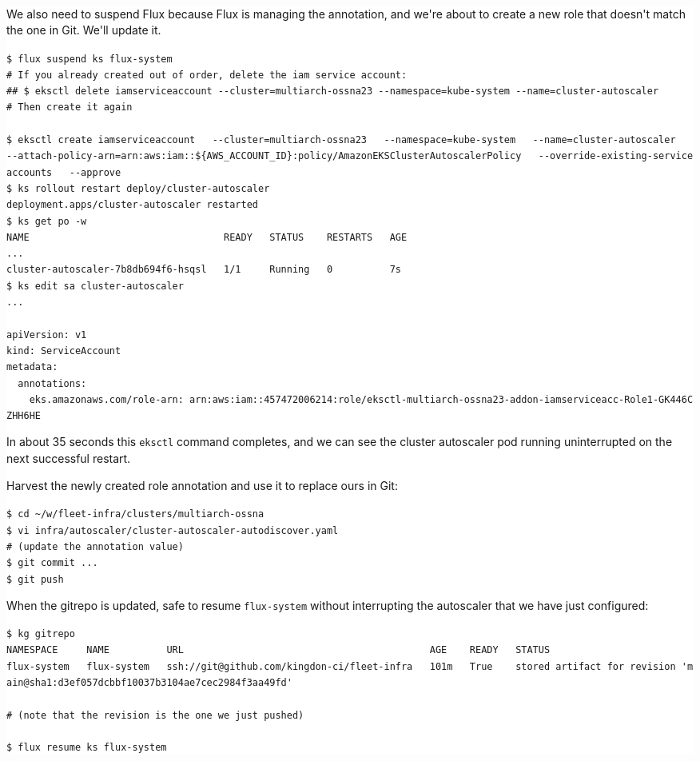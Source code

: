 We also need to suspend Flux because Flux is managing the annotation, and we're
about to create a new role that doesn't match the one in Git. We'll update it.

```
$ flux suspend ks flux-system
# If you already created out of order, delete the iam service account:
## $ eksctl delete iamserviceaccount --cluster=multiarch-ossna23 --namespace=kube-system --name=cluster-autoscaler
# Then create it again

$ eksctl create iamserviceaccount   --cluster=multiarch-ossna23   --namespace=kube-system   --name=cluster-autoscaler   --attach-policy-arn=arn:aws:iam::${AWS_ACCOUNT_ID}:policy/AmazonEKSClusterAutoscalerPolicy   --override-existing-serviceaccounts   --approve
$ ks rollout restart deploy/cluster-autoscaler
deployment.apps/cluster-autoscaler restarted
$ ks get po -w
NAME                                  READY   STATUS    RESTARTS   AGE
...
cluster-autoscaler-7b8db694f6-hsqsl   1/1     Running   0          7s
$ ks edit sa cluster-autoscaler
...

apiVersion: v1
kind: ServiceAccount
metadata:
  annotations:
    eks.amazonaws.com/role-arn: arn:aws:iam::457472006214:role/eksctl-multiarch-ossna23-addon-iamserviceacc-Role1-GK446CZHH6HE
```

In about 35 seconds this `eksctl` command completes, and we can see the cluster
autoscaler pod running uninterrupted on the next successful restart.

Harvest the newly created role annotation and use it to replace ours in Git:

```
$ cd ~/w/fleet-infra/clusters/multiarch-ossna
$ vi infra/autoscaler/cluster-autoscaler-autodiscover.yaml
# (update the annotation value)
$ git commit ...
$ git push
```

When the gitrepo is updated, safe to resume `flux-system` without interrupting
the autoscaler that we have just configured:

```
$ kg gitrepo
NAMESPACE     NAME          URL                                           AGE    READY   STATUS
flux-system   flux-system   ssh://git@github.com/kingdon-ci/fleet-infra   101m   True    stored artifact for revision 'main@sha1:d3ef057dcbbf10037b3104ae7cec2984f3aa49fd'

# (note that the revision is the one we just pushed)

$ flux resume ks flux-system
```
